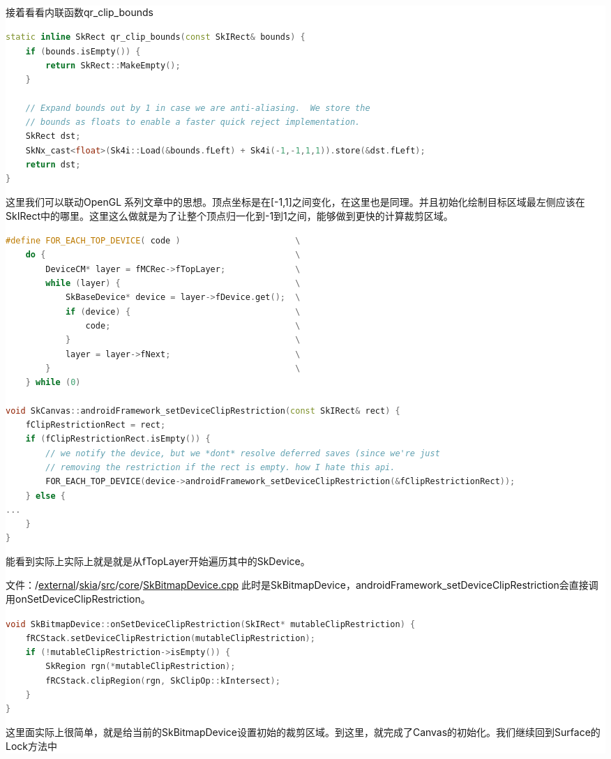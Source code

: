 接着看看内联函数qr_clip_bounds
```cpp
static inline SkRect qr_clip_bounds(const SkIRect& bounds) {
    if (bounds.isEmpty()) {
        return SkRect::MakeEmpty();
    }

    // Expand bounds out by 1 in case we are anti-aliasing.  We store the
    // bounds as floats to enable a faster quick reject implementation.
    SkRect dst;
    SkNx_cast<float>(Sk4i::Load(&bounds.fLeft) + Sk4i(-1,-1,1,1)).store(&dst.fLeft);
    return dst;
}
```
这里我们可以联动OpenGL 系列文章中的思想。顶点坐标是在[-1,1]之间变化，在这里也是同理。并且初始化绘制目标区域最左侧应该在SkIRect中的哪里。这里这么做就是为了让整个顶点归一化到-1到1之间，能够做到更快的计算裁剪区域。

```cpp
#define FOR_EACH_TOP_DEVICE( code )                       \
    do {                                                  \
        DeviceCM* layer = fMCRec->fTopLayer;              \
        while (layer) {                                   \
            SkBaseDevice* device = layer->fDevice.get();  \
            if (device) {                                 \
                code;                                     \
            }                                             \
            layer = layer->fNext;                         \
        }                                                 \
    } while (0)

void SkCanvas::androidFramework_setDeviceClipRestriction(const SkIRect& rect) {
    fClipRestrictionRect = rect;
    if (fClipRestrictionRect.isEmpty()) {
        // we notify the device, but we *dont* resolve deferred saves (since we're just
        // removing the restriction if the rect is empty. how I hate this api.
        FOR_EACH_TOP_DEVICE(device->androidFramework_setDeviceClipRestriction(&fClipRestrictionRect));
    } else {
...
    }
}
```
能看到实际上实际上就是就是从fTopLayer开始遍历其中的SkDevice。

文件：/[external](http://androidxref.com/9.0.0_r3/xref/external/)/[skia](http://androidxref.com/9.0.0_r3/xref/external/skia/)/[src](http://androidxref.com/9.0.0_r3/xref/external/skia/src/)/[core](http://androidxref.com/9.0.0_r3/xref/external/skia/src/core/)/[SkBitmapDevice.cpp](http://androidxref.com/9.0.0_r3/xref/external/skia/src/core/SkBitmapDevice.cpp)
此时是SkBitmapDevice，androidFramework_setDeviceClipRestriction会直接调用onSetDeviceClipRestriction。
```cpp
void SkBitmapDevice::onSetDeviceClipRestriction(SkIRect* mutableClipRestriction) {
    fRCStack.setDeviceClipRestriction(mutableClipRestriction);
    if (!mutableClipRestriction->isEmpty()) {
        SkRegion rgn(*mutableClipRestriction);
        fRCStack.clipRegion(rgn, SkClipOp::kIntersect);
    }
}
```
这里面实际上很简单，就是给当前的SkBitmapDevice设置初始的裁剪区域。到这里，就完成了Canvas的初始化。我们继续回到Surface的Lock方法中
